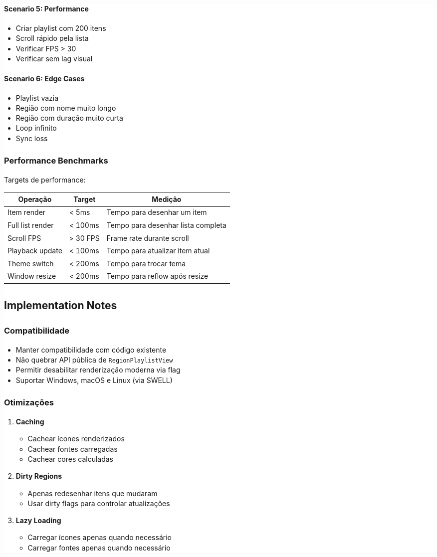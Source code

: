 #### Scenario 5: Performance
- Criar playlist com 200 itens
- Scroll rápido pela lista
- Verificar FPS > 30
- Verificar sem lag visual

#### Scenario 6: Edge Cases
- Playlist vazia
- Região com nome muito longo
- Região com duração muito curta
- Loop infinito
- Sync loss

### Performance Benchmarks

Targets de performance:

| Operação | Target | Medição |
|----------|--------|---------|
| Item render | < 5ms | Tempo para desenhar um item |
| Full list render | < 100ms | Tempo para desenhar lista completa |
| Scroll FPS | > 30 FPS | Frame rate durante scroll |
| Playback update | < 100ms | Tempo para atualizar item atual |
| Theme switch | < 200ms | Tempo para trocar tema |
| Window resize | < 200ms | Tempo para reflow após resize |

## Implementation Notes

### Compatibilidade

- Manter compatibilidade com código existente
- Não quebrar API pública de `RegionPlaylistView`
- Permitir desabilitar renderização moderna via flag
- Suportar Windows, macOS e Linux (via SWELL)

### Otimizações

1. **Caching**
   - Cachear ícones renderizados
   - Cachear fontes carregadas
   - Cachear cores calculadas

2. **Dirty Regions**
   - Apenas redesenhar itens que mudaram
   - Usar dirty flags para controlar atualizações

3. **Lazy Loading**
   - Carregar ícones apenas quando necessário
   - Carregar fontes apenas quando necessário
